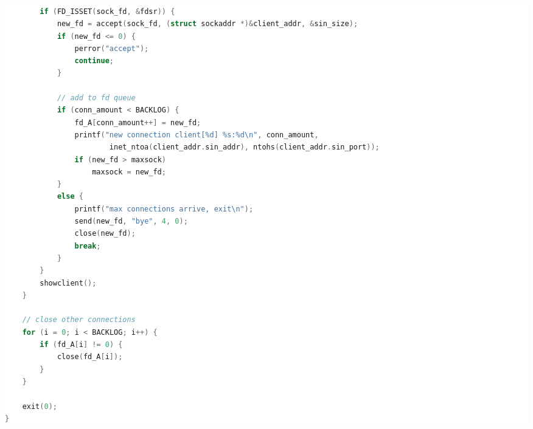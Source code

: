 ```cpp
        if (FD_ISSET(sock_fd, &fdsr)) {  
            new_fd = accept(sock_fd, (struct sockaddr *)&client_addr, &sin_size);  
            if (new_fd <= 0) {  
                perror("accept");  
                continue;  
            }  
  
            // add to fd queue  
            if (conn_amount < BACKLOG) {  
                fd_A[conn_amount++] = new_fd;  
                printf("new connection client[%d] %s:%d\n", conn_amount,  
                        inet_ntoa(client_addr.sin_addr), ntohs(client_addr.sin_port));  
                if (new_fd > maxsock)  
                    maxsock = new_fd;  
            }  
            else {  
                printf("max connections arrive, exit\n");  
                send(new_fd, "bye", 4, 0);  
                close(new_fd);  
                break;  
            }  
        }  
        showclient();  
    }  
  
    // close other connections  
    for (i = 0; i < BACKLOG; i++) {  
        if (fd_A[i] != 0) {  
            close(fd_A[i]);  
        }  
    }  
  
    exit(0);  
}  
```



